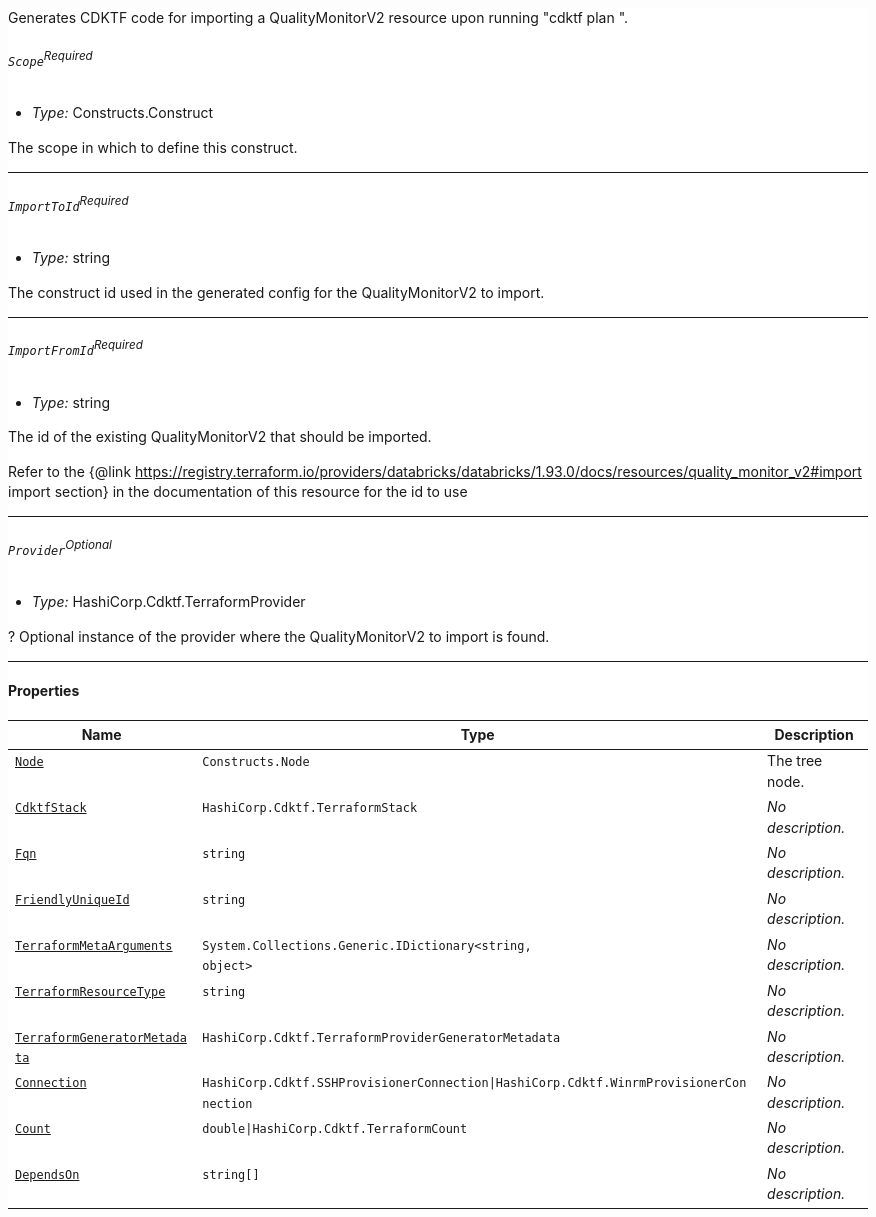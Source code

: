 Generates CDKTF code for importing a QualityMonitorV2 resource upon running "cdktf plan <stack-name>".

###### `Scope`<sup>Required</sup> <a name="Scope" id="@cdktf/provider-databricks.qualityMonitorV2.QualityMonitorV2.generateConfigForImport.parameter.scope"></a>

- *Type:* Constructs.Construct

The scope in which to define this construct.

---

###### `ImportToId`<sup>Required</sup> <a name="ImportToId" id="@cdktf/provider-databricks.qualityMonitorV2.QualityMonitorV2.generateConfigForImport.parameter.importToId"></a>

- *Type:* string

The construct id used in the generated config for the QualityMonitorV2 to import.

---

###### `ImportFromId`<sup>Required</sup> <a name="ImportFromId" id="@cdktf/provider-databricks.qualityMonitorV2.QualityMonitorV2.generateConfigForImport.parameter.importFromId"></a>

- *Type:* string

The id of the existing QualityMonitorV2 that should be imported.

Refer to the {@link https://registry.terraform.io/providers/databricks/databricks/1.93.0/docs/resources/quality_monitor_v2#import import section} in the documentation of this resource for the id to use

---

###### `Provider`<sup>Optional</sup> <a name="Provider" id="@cdktf/provider-databricks.qualityMonitorV2.QualityMonitorV2.generateConfigForImport.parameter.provider"></a>

- *Type:* HashiCorp.Cdktf.TerraformProvider

? Optional instance of the provider where the QualityMonitorV2 to import is found.

---

#### Properties <a name="Properties" id="Properties"></a>

| **Name** | **Type** | **Description** |
| --- | --- | --- |
| <code><a href="#@cdktf/provider-databricks.qualityMonitorV2.QualityMonitorV2.property.node">Node</a></code> | <code>Constructs.Node</code> | The tree node. |
| <code><a href="#@cdktf/provider-databricks.qualityMonitorV2.QualityMonitorV2.property.cdktfStack">CdktfStack</a></code> | <code>HashiCorp.Cdktf.TerraformStack</code> | *No description.* |
| <code><a href="#@cdktf/provider-databricks.qualityMonitorV2.QualityMonitorV2.property.fqn">Fqn</a></code> | <code>string</code> | *No description.* |
| <code><a href="#@cdktf/provider-databricks.qualityMonitorV2.QualityMonitorV2.property.friendlyUniqueId">FriendlyUniqueId</a></code> | <code>string</code> | *No description.* |
| <code><a href="#@cdktf/provider-databricks.qualityMonitorV2.QualityMonitorV2.property.terraformMetaArguments">TerraformMetaArguments</a></code> | <code>System.Collections.Generic.IDictionary<string, object></code> | *No description.* |
| <code><a href="#@cdktf/provider-databricks.qualityMonitorV2.QualityMonitorV2.property.terraformResourceType">TerraformResourceType</a></code> | <code>string</code> | *No description.* |
| <code><a href="#@cdktf/provider-databricks.qualityMonitorV2.QualityMonitorV2.property.terraformGeneratorMetadata">TerraformGeneratorMetadata</a></code> | <code>HashiCorp.Cdktf.TerraformProviderGeneratorMetadata</code> | *No description.* |
| <code><a href="#@cdktf/provider-databricks.qualityMonitorV2.QualityMonitorV2.property.connection">Connection</a></code> | <code>HashiCorp.Cdktf.SSHProvisionerConnection\|HashiCorp.Cdktf.WinrmProvisionerConnection</code> | *No description.* |
| <code><a href="#@cdktf/provider-databricks.qualityMonitorV2.QualityMonitorV2.property.count">Count</a></code> | <code>double\|HashiCorp.Cdktf.TerraformCount</code> | *No description.* |
| <code><a href="#@cdktf/provider-databricks.qualityMonitorV2.QualityMonitorV2.property.dependsOn">DependsOn</a></code> | <code>string[]</code> | *No description.* |